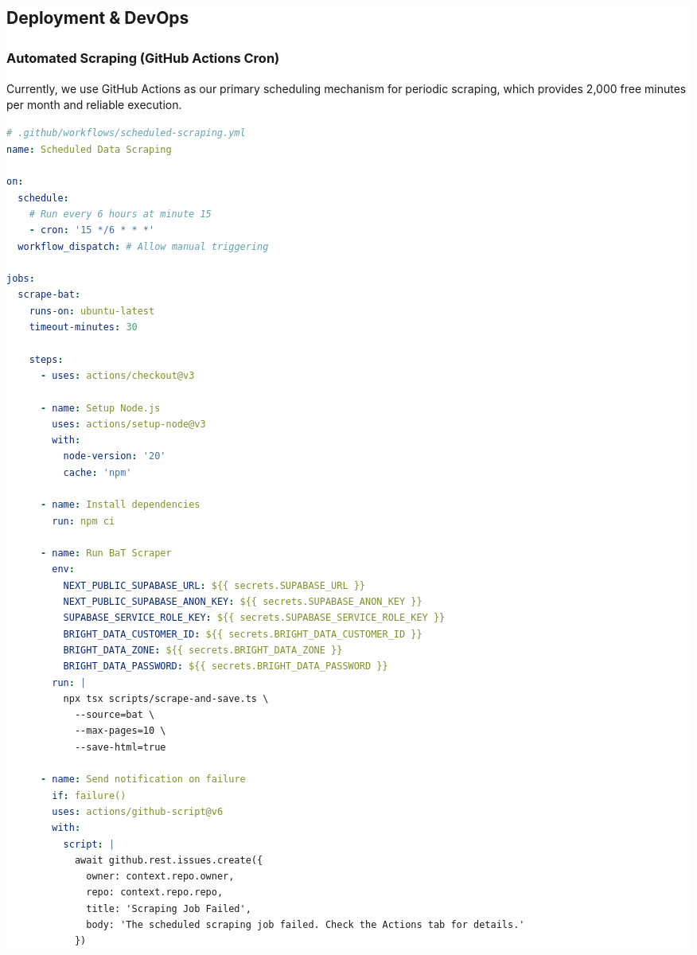 ## Deployment & DevOps

### Automated Scraping (GitHub Actions Cron)

Currently, we use GitHub Actions as our primary scheduling mechanism for periodic scraping, which provides 2,000 free minutes per month and reliable execution.

```yaml
# .github/workflows/scheduled-scraping.yml
name: Scheduled Data Scraping

on:
  schedule:
    # Run every 6 hours at minute 15
    - cron: '15 */6 * * *'
  workflow_dispatch: # Allow manual triggering

jobs:
  scrape-bat:
    runs-on: ubuntu-latest
    timeout-minutes: 30
    
    steps:
      - uses: actions/checkout@v3
      
      - name: Setup Node.js
        uses: actions/setup-node@v3
        with:
          node-version: '20'
          cache: 'npm'
      
      - name: Install dependencies
        run: npm ci
      
      - name: Run BaT Scraper
        env:
          NEXT_PUBLIC_SUPABASE_URL: ${{ secrets.SUPABASE_URL }}
          NEXT_PUBLIC_SUPABASE_ANON_KEY: ${{ secrets.SUPABASE_ANON_KEY }}
          SUPABASE_SERVICE_ROLE_KEY: ${{ secrets.SUPABASE_SERVICE_ROLE_KEY }}
          BRIGHT_DATA_CUSTOMER_ID: ${{ secrets.BRIGHT_DATA_CUSTOMER_ID }}
          BRIGHT_DATA_ZONE: ${{ secrets.BRIGHT_DATA_ZONE }}
          BRIGHT_DATA_PASSWORD: ${{ secrets.BRIGHT_DATA_PASSWORD }}
        run: |
          npx tsx scripts/scrape-and-save.ts \
            --source=bat \
            --max-pages=10 \
            --save-html=true
      
      - name: Send notification on failure
        if: failure()
        uses: actions/github-script@v6
        with:
          script: |
            await github.rest.issues.create({
              owner: context.repo.owner,
              repo: context.repo.repo,
              title: 'Scraping Job Failed',
              body: 'The scheduled scraping job failed. Check the Actions tab for details.'
            })
```
